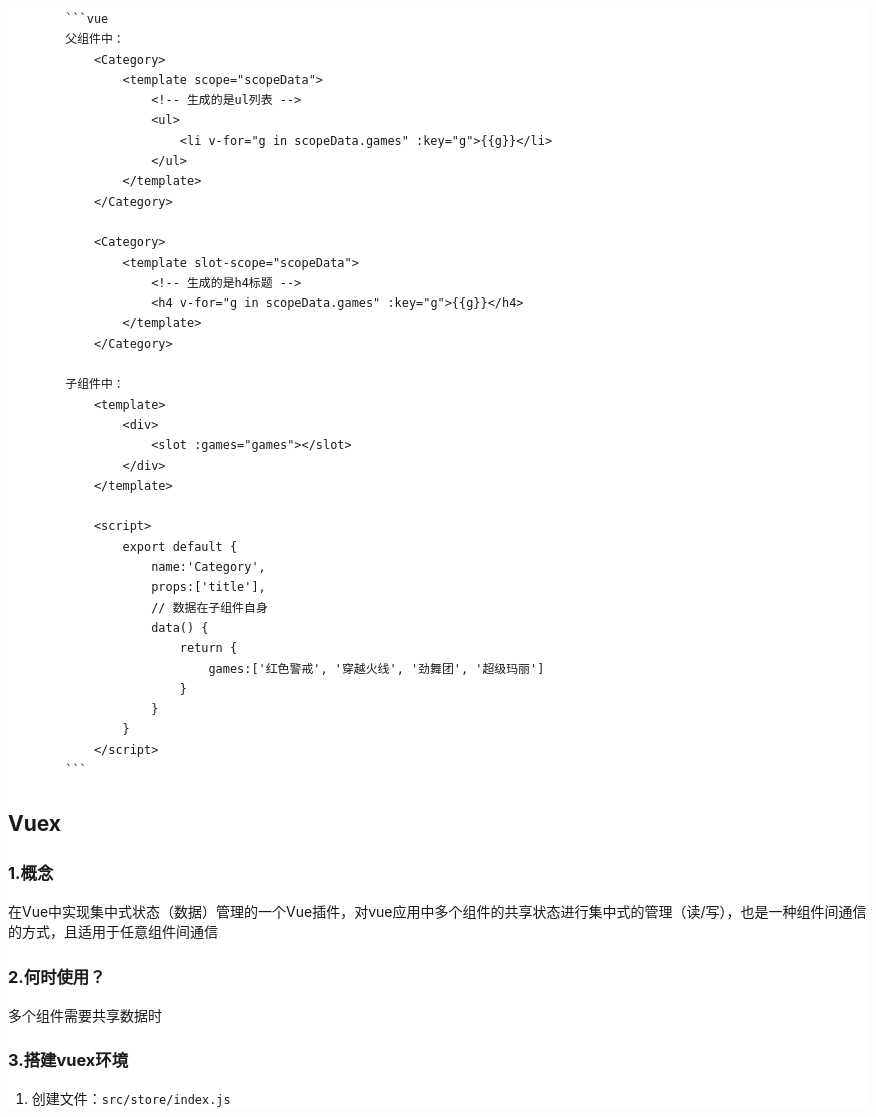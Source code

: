             ```vue
            父组件中：
                <Category>
                    <template scope="scopeData">
                        <!-- 生成的是ul列表 -->
                        <ul>
                            <li v-for="g in scopeData.games" :key="g">{{g}}</li>
                        </ul>
                    </template>
                </Category>
            
                <Category>
                    <template slot-scope="scopeData">
                        <!-- 生成的是h4标题 -->
                        <h4 v-for="g in scopeData.games" :key="g">{{g}}</h4>
                    </template>
                </Category>

            子组件中：
                <template>
                    <div>
                        <slot :games="games"></slot>
                    </div>
                </template>
            
                <script>
                    export default {
                        name:'Category',
                        props:['title'],
                        // 数据在子组件自身
                        data() {
                            return {
                                games:['红色警戒', '穿越火线', '劲舞团', '超级玛丽']
                            }
                        }
                    }
                </script>
            ```

## Vuex

### 1.概念

​在Vue中实现集中式状态（数据）管理的一个Vue插件，对vue应用中多个组件的共享状态进行集中式的管理（读/写），也是一种组件间通信的方式，且适用于任意组件间通信

### 2.何时使用？

多个组件需要共享数据时

### 3.搭建vuex环境

1. 创建文件：```src/store/index.js```
